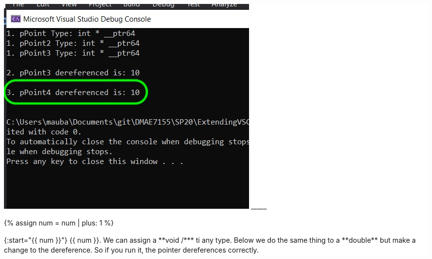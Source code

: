 <img src="images/PPoint4SuccDeref.jpg"  class= "img-fluid"  alt="Screenshot of Microsoft's Visual Studio Community website page demonstrating community version that is needed download">  
</div>
</div>
_____ 

{% assign num = num | plus: 1 %}
<div class = "row">
<div class="col-12 col-lg-4 col align-self-center">
<div markdown = "1">
{:start="{{ num }}"}
{{ num }}. We can assign a **void /*** ti any type.  Below we do the same thing to a **double** but make a change to the dereference. So if you run it, the pointer dereferences correctly.
</div>
</div>
<div class="col-12 col-lg-8">